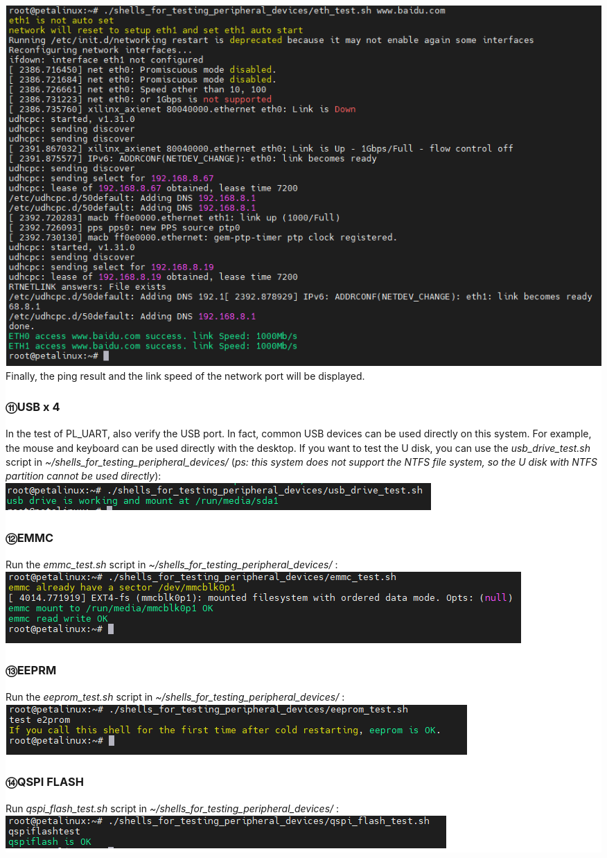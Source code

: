 ![](./.images_for_README/53.png)\
Finally, the ping result and the link speed of the network port will be displayed.
### ⑪USB x 4
In the test of PL_UART, also verify the USB port. In fact, common USB devices can be used directly on this system. For example, the mouse and keyboard can be used directly with the desktop. If you want to test the U disk, you can use the *usb_drive_test.sh* script in *~/shells_for_testing_peripheral_devices/* (*ps: this system does not support the NTFS file system, so the U disk with NTFS partition cannot be used directly*):\
![](./.images_for_README/54.png)
### ⑫EMMC
Run the *emmc_test.sh* script in *~/shells_for_testing_peripheral_devices/* :\
![](./.images_for_README/55.png)
### ⑬EEPRM
Run the *eeprom_test.sh* script in *~/shells_for_testing_peripheral_devices/* :\
![](./.images_for_README/56.png)
### ⑭QSPI FLASH
Run *qspi_flash_test.sh* script in *~/shells_for_testing_peripheral_devices/* :\
![](./.images_for_README/57.png)
